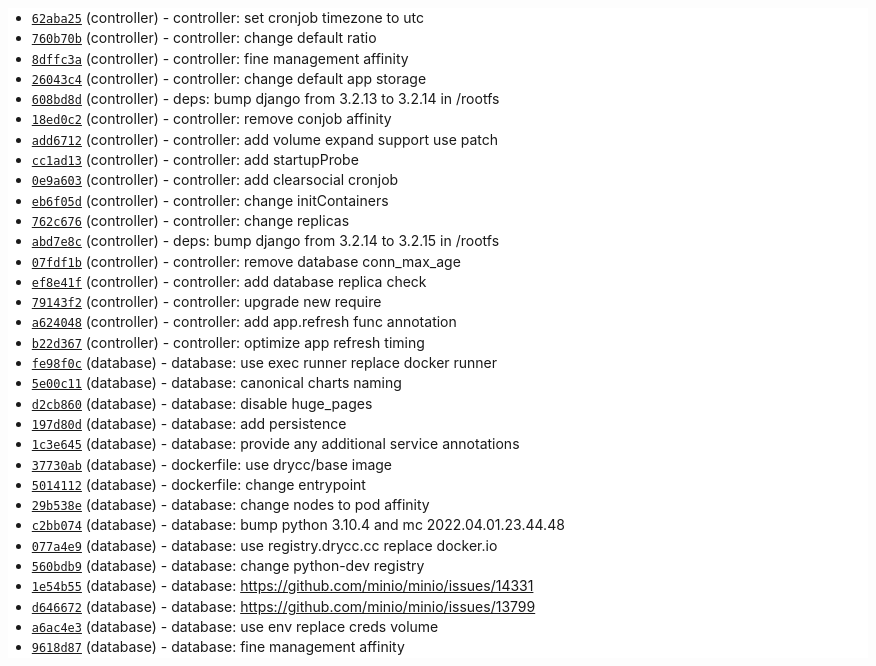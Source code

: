 - [`62aba25`](https://api.github.com/repos/drycc/controller/git/trees/62aba2594f1240c4368d95c61d75fa08343d05fb) (controller) - controller: set cronjob timezone to utc
- [`760b70b`](https://api.github.com/repos/drycc/controller/git/trees/760b70b635d6eecedfd3d40991740b13e587c1c5) (controller) - controller: change default ratio
- [`8dffc3a`](https://api.github.com/repos/drycc/controller/git/trees/8dffc3afbce3871dc82fe4ce94c92b1fbbacc9b6) (controller) - controller: fine management affinity
- [`26043c4`](https://api.github.com/repos/drycc/controller/git/trees/26043c40c89cb162b3ce322eba6a79f81a6b24cf) (controller) - controller: change default app storage
- [`608bd8d`](https://api.github.com/repos/drycc/controller/git/trees/608bd8da7a7cb75d8fadfa965bcd9ea32e4a96ef) (controller) - deps: bump django from 3.2.13 to 3.2.14 in /rootfs
- [`18ed0c2`](https://api.github.com/repos/drycc/controller/git/trees/18ed0c2a656497108f98c5c8dbd3b27253dd7915) (controller) - controller: remove conjob affinity
- [`add6712`](https://api.github.com/repos/drycc/controller/git/trees/add671288d5f4af68735a69771f024e4ed856196) (controller) - controller: add volume expand support use patch
- [`cc1ad13`](https://api.github.com/repos/drycc/controller/git/trees/cc1ad1322ba638aa7f6acf45823047712a85e86f) (controller) - controller: add startupProbe
- [`0e9a603`](https://api.github.com/repos/drycc/controller/git/trees/0e9a6033b1a2b66f937010601df70e5625674a66) (controller) - controller: add clearsocial cronjob
- [`eb6f05d`](https://api.github.com/repos/drycc/controller/git/trees/eb6f05d969102c008051ebd4c7e39a1300ed1b25) (controller) - controller: change initContainers
- [`762c676`](https://api.github.com/repos/drycc/controller/git/trees/762c6767947b6407a7fb23ffbcb07dc46154b222) (controller) - controller: change replicas
- [`abd7e8c`](https://api.github.com/repos/drycc/controller/git/trees/abd7e8c2210eb1f71c1d280383794af5fa786c98) (controller) - deps: bump django from 3.2.14 to 3.2.15 in /rootfs
- [`07fdf1b`](https://api.github.com/repos/drycc/controller/git/trees/07fdf1b9938d868ef55c1d2067258a1eb6c59d23) (controller) - controller: remove database conn_max_age
- [`ef8e41f`](https://api.github.com/repos/drycc/controller/git/trees/ef8e41f523aa0159831c95623b96fa74b3570d0c) (controller) - controller: add database replica check
- [`79143f2`](https://api.github.com/repos/drycc/controller/git/trees/79143f2301bfc52f8181fc0e0f07263645e065d8) (controller) - controller: upgrade new require
- [`a624048`](https://api.github.com/repos/drycc/controller/git/trees/a62404890973cb26c9360878e7625e15eb87d281) (controller) - controller: add app.refresh func annotation
- [`b22d367`](https://api.github.com/repos/drycc/controller/git/trees/b22d367d54aa2ab131c8e69491e084dc283826a4) (controller) - controller: optimize app refresh timing
- [`fe98f0c`](https://api.github.com/repos/drycc/database/git/trees/fe98f0c8f3d2cfebc2b6ad13927627ebee96e39e) (database) - database: use exec runner replace docker runner
- [`5e00c11`](https://api.github.com/repos/drycc/database/git/trees/5e00c118e5830c43158417486b83602d1e9839ff) (database) - database: canonical charts naming
- [`d2cb860`](https://api.github.com/repos/drycc/database/git/trees/d2cb8607a95e098fe0c50a82ebadd3393a52cd56) (database) - database: disable huge_pages
- [`197d80d`](https://api.github.com/repos/drycc/database/git/trees/197d80d95e42443351abbf1aae216d5f80073334) (database) - database: add persistence
- [`1c3e645`](https://api.github.com/repos/drycc/database/git/trees/1c3e64596ee5970c3ef7a1daeee86ced68ae3ec1) (database) - database: provide any additional service annotations
- [`37730ab`](https://api.github.com/repos/drycc/database/git/trees/37730ab6ca7ac86728f9fe0f1c41240402abb9bc) (database) - dockerfile: use drycc/base image
- [`5014112`](https://api.github.com/repos/drycc/database/git/trees/5014112dd279d1e3a8d5b6fa23797d0996fb2047) (database) - dockerfile: change entrypoint
- [`29b538e`](https://api.github.com/repos/drycc/database/git/trees/29b538e8b33cd19bb3a781abb8335905fa7a533f) (database) - database: change nodes to pod affinity
- [`c2bb074`](https://api.github.com/repos/drycc/database/git/trees/c2bb0746172d4dc764cd8543d98bb6cbd9205cf9) (database) - database: bump python 3.10.4 and mc 2022.04.01.23.44.48
- [`077a4e9`](https://api.github.com/repos/drycc/database/git/trees/077a4e95b2ee3d772e030971218e880f31a55e4c) (database) - database: use registry.drycc.cc replace docker.io
- [`560bdb9`](https://api.github.com/repos/drycc/database/git/trees/560bdb97a46897ae0fd464ca6e2b54d129d91b37) (database) - database: change python-dev registry
- [`1e54b55`](https://api.github.com/repos/drycc/database/git/trees/1e54b554f4a29df49ac42ba046f00f71a105f84e) (database) - database: https://github.com/minio/minio/issues/14331
- [`d646672`](https://api.github.com/repos/drycc/database/git/trees/d6466723b4f949a4771d7415f1a80924f398963d) (database) - database: https://github.com/minio/minio/issues/13799
- [`a6ac4e3`](https://api.github.com/repos/drycc/database/git/trees/a6ac4e350fec8e27c1bdc560130c585d3a7ab7d2) (database) - database: use env replace creds volume
- [`9618d87`](https://api.github.com/repos/drycc/database/git/trees/9618d87f3bc63c8933553278e88c7d6758b9e2af) (database) - database: fine management affinity